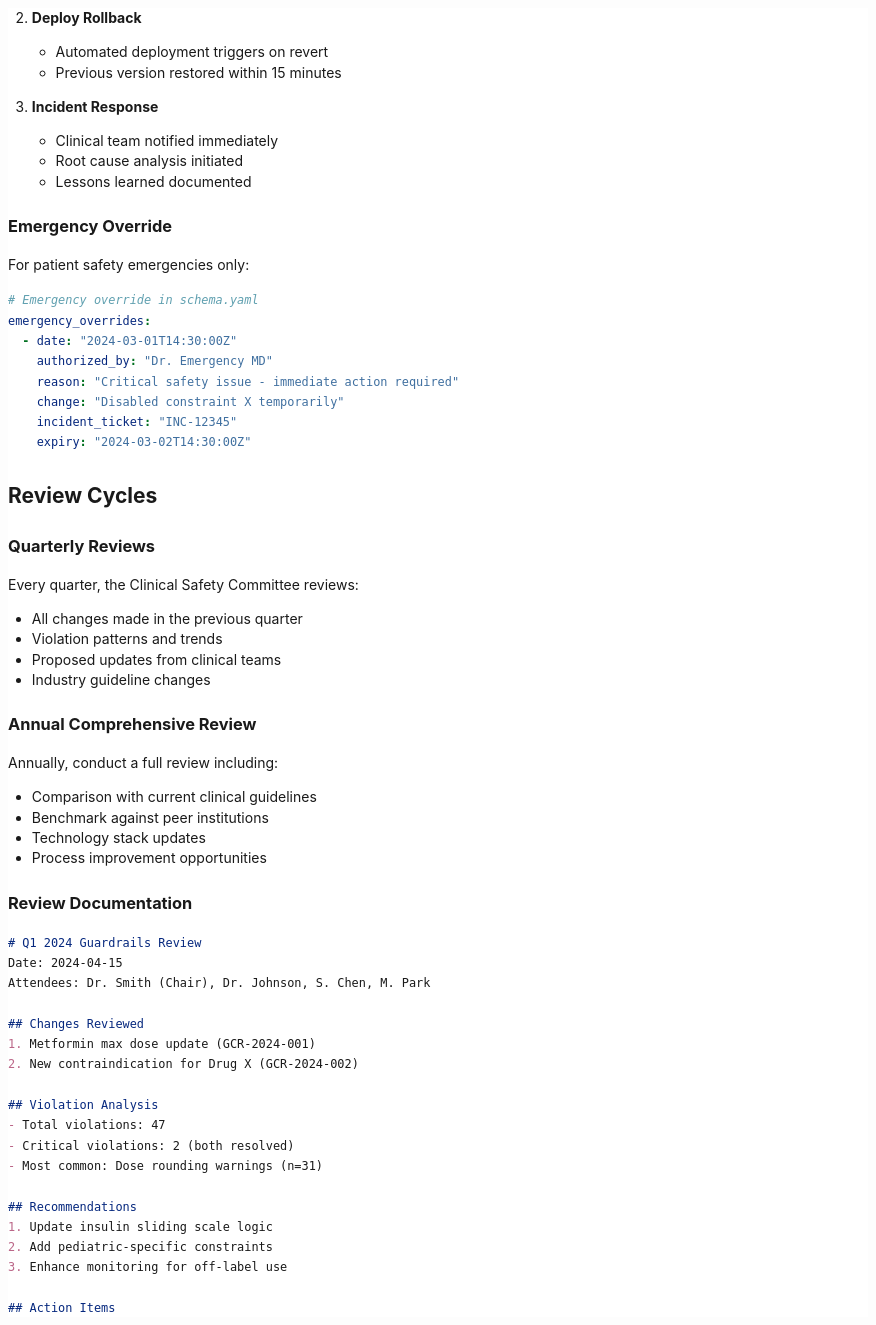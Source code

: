 2. **Deploy Rollback**
   - Automated deployment triggers on revert
   - Previous version restored within 15 minutes

3. **Incident Response**
   - Clinical team notified immediately
   - Root cause analysis initiated
   - Lessons learned documented

### Emergency Override

For patient safety emergencies only:

```yaml
# Emergency override in schema.yaml
emergency_overrides:
  - date: "2024-03-01T14:30:00Z"
    authorized_by: "Dr. Emergency MD"
    reason: "Critical safety issue - immediate action required"
    change: "Disabled constraint X temporarily"
    incident_ticket: "INC-12345"
    expiry: "2024-03-02T14:30:00Z"
```

## Review Cycles

### Quarterly Reviews

Every quarter, the Clinical Safety Committee reviews:

- All changes made in the previous quarter
- Violation patterns and trends
- Proposed updates from clinical teams
- Industry guideline changes

### Annual Comprehensive Review

Annually, conduct a full review including:

- Comparison with current clinical guidelines
- Benchmark against peer institutions
- Technology stack updates
- Process improvement opportunities

### Review Documentation

```markdown
# Q1 2024 Guardrails Review
Date: 2024-04-15
Attendees: Dr. Smith (Chair), Dr. Johnson, S. Chen, M. Park

## Changes Reviewed
1. Metformin max dose update (GCR-2024-001)
2. New contraindication for Drug X (GCR-2024-002)

## Violation Analysis
- Total violations: 47
- Critical violations: 2 (both resolved)
- Most common: Dose rounding warnings (n=31)

## Recommendations
1. Update insulin sliding scale logic
2. Add pediatric-specific constraints
3. Enhance monitoring for off-label use

## Action Items
```